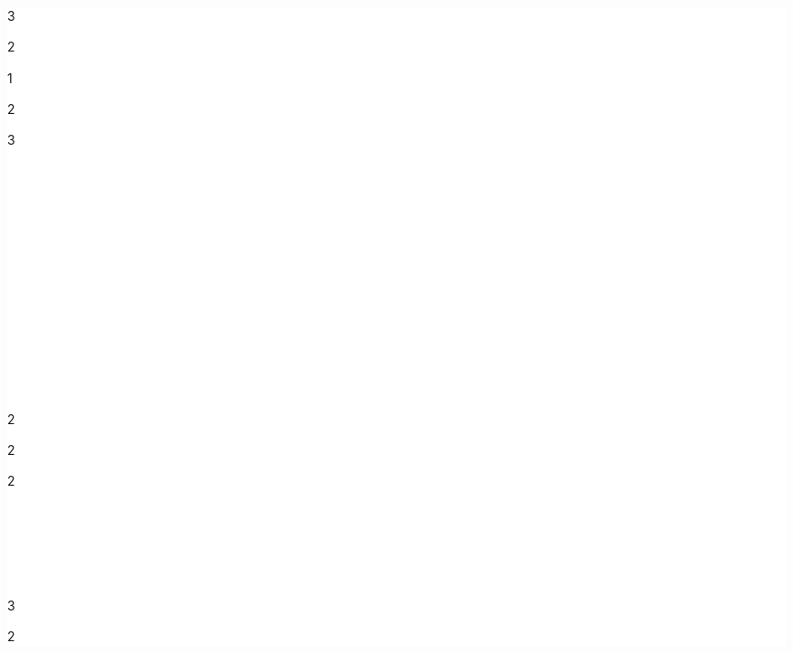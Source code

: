<td width="57">
<p>3</p>
</td>
<td width="57">
<p>2</p>
</td>
<td width="57">
<p>1</p>
</td>
<td width="57">
<p>2</p>
</td>
<td width="57">
<p>3</p>
</td>
</tr>
<tr>
<td width="57">
<p>&nbsp;</p>
</td>
<td width="57">
<p>&nbsp;</p>
</td>
<td width="57">
<p>&nbsp;</p>
</td>
<td width="57">
<p>&nbsp;</p>
</td>
<td width="57">
<p>&nbsp;</p>
</td>
<td width="57">
<p>&nbsp;</p>
</td>
<td width="57">
<p>&nbsp;</p>
</td>
<td width="57">
<p>&nbsp;</p>
</td>
<td width="57">
<p>2</p>
</td>
<td width="57">
<p>2</p>
</td>
<td width="57">
<p>2</p>
</td>
<td width="57">
<p>&nbsp;</p>
</td>
<td width="57">
<p>&nbsp;</p>
</td>
<td width="57">
<p>&nbsp;</p>
</td>
<td width="57">
<p>3</p>
</td>
<td width="57">
<p>2</p>